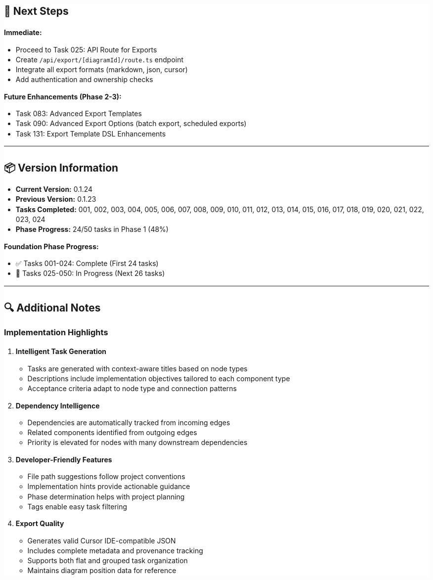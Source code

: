 
## 🎯 Next Steps

**Immediate:**
- Proceed to Task 025: API Route for Exports
- Create `/api/export/[diagramId]/route.ts` endpoint
- Integrate all export formats (markdown, json, cursor)
- Add authentication and ownership checks

**Future Enhancements (Phase 2-3):**
- Task 083: Advanced Export Templates
- Task 090: Advanced Export Options (batch export, scheduled exports)
- Task 131: Export Template DSL Enhancements

---

## 📦 Version Information

- **Current Version:** 0.1.24
- **Previous Version:** 0.1.23
- **Tasks Completed:** 001, 002, 003, 004, 005, 006, 007, 008, 009, 010, 011, 012, 013, 014, 015, 016, 017, 018, 019, 020, 021, 022, 023, 024
- **Phase Progress:** 24/50 tasks in Phase 1 (48%)

**Foundation Phase Progress:**
- ✅ Tasks 001-024: Complete (First 24 tasks)
- 🔄 Tasks 025-050: In Progress (Next 26 tasks)

---

## 🔍 Additional Notes

### Implementation Highlights

1. **Intelligent Task Generation**
   - Tasks are generated with context-aware titles based on node types
   - Descriptions include implementation objectives tailored to each component type
   - Acceptance criteria adapt to node type and connection patterns

2. **Dependency Intelligence**
   - Dependencies are automatically tracked from incoming edges
   - Related components identified from outgoing edges
   - Priority is elevated for nodes with many downstream dependencies

3. **Developer-Friendly Features**
   - File path suggestions follow project conventions
   - Implementation hints provide actionable guidance
   - Phase determination helps with project planning
   - Tags enable easy task filtering

4. **Export Quality**
   - Generates valid Cursor IDE-compatible JSON
   - Includes complete metadata and provenance tracking
   - Supports both flat and grouped task organization
   - Maintains diagram position data for reference
